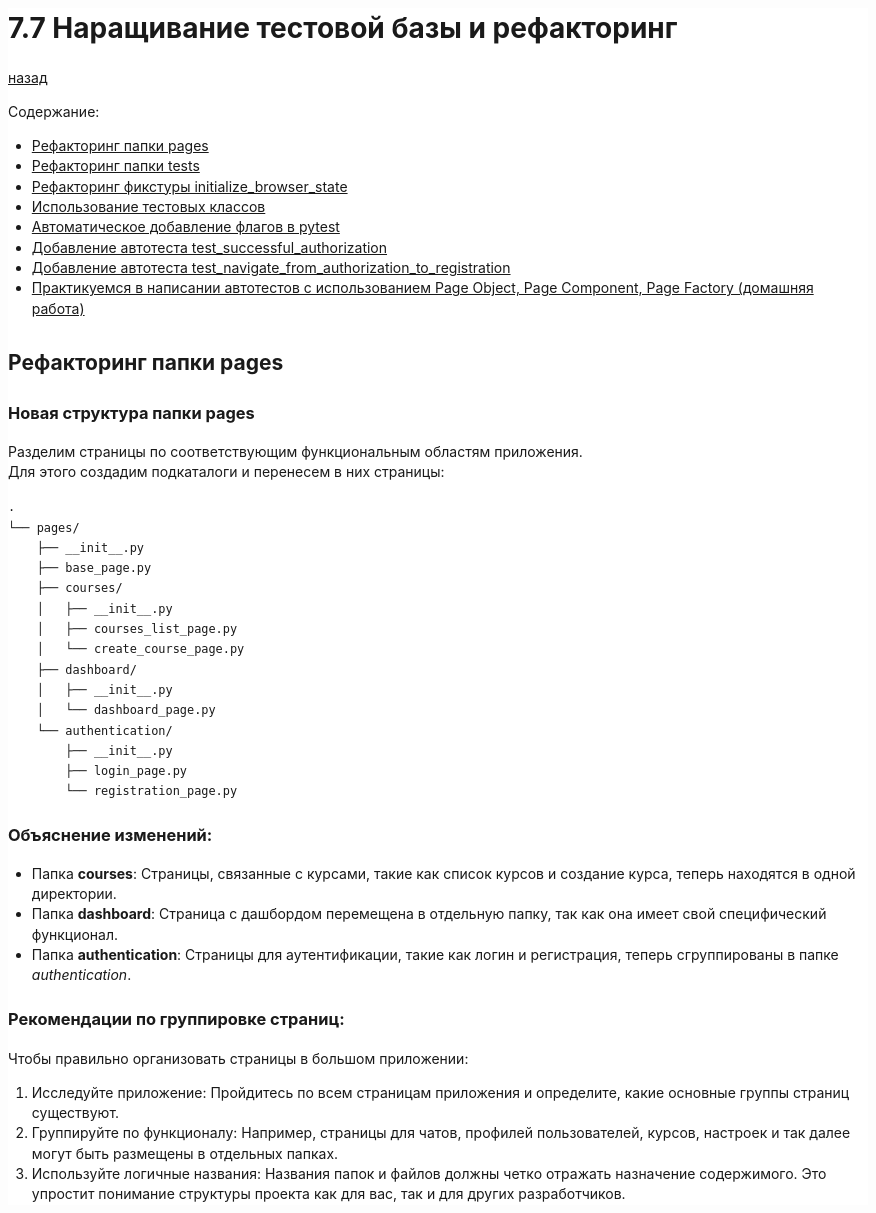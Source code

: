 # 7.7 Наращивание тестовой базы и рефакторинг
[назад](../readme.md)

Содержание:
- [Рефакторинг папки pages](#новая-структура-папки-pages)
- [Рефакторинг папки tests](#новая-структура-папки-tests)
- [Рефакторинг фикстуры initialize_browser_state](#рефакторинг-фикстуры-initialize_browser_state)
- [Использование тестовых классов](#использование-тестовых-классов)
- [Автоматическое добавление флагов в pytest](#автоматическое-добавление-флагов-в-pytest)
- [Добавление автотеста test_successful_authorization](#добавление-автотеста-test_successful_authorization)
- [Добавление автотеста test_navigate_from_authorization_to_registration](#добавление-автотеста-test_navigate_from_authorization_to_registration)
- [Практикуемся в написании автотестов с использованием Page Object, Page Component, Page Factory (домашняя работа)](#практикуемся-в-написании-автотестов-с-использованием-page-object-page-component-page-factory-домашняя-работа)



## Рефакторинг папки pages
### Новая структура папки pages
Разделим страницы по соответствующим функциональным областям приложения.  
Для этого создадим подкаталоги и перенесем в них страницы:
```text
.
└── pages/
    ├── __init__.py
    ├── base_page.py
    ├── courses/
    │   ├── __init__.py
    │   ├── courses_list_page.py
    │   └── create_course_page.py
    ├── dashboard/
    │   ├── __init__.py
    │   └── dashboard_page.py
    └── authentication/
        ├── __init__.py
        ├── login_page.py
        └── registration_page.py
```

### Объяснение изменений:
- Папка **courses**: Страницы, связанные с курсами, такие как список курсов и создание курса, теперь находятся в одной директории.
- Папка **dashboard**: Страница с дашбордом перемещена в отдельную папку, так как она имеет свой специфический функционал.
- Папка **authentication**: Страницы для аутентификации, такие как логин и регистрация, теперь сгруппированы в папке *authentication*.

### Рекомендации по группировке страниц:
Чтобы правильно организовать страницы в большом приложении:
1. Исследуйте приложение: Пройдитесь по всем страницам приложения и определите, какие основные группы страниц существуют.
2. Группируйте по функционалу: Например, страницы для чатов, профилей пользователей, курсов, настроек и так далее могут быть размещены в отдельных папках.
3. Используйте логичные названия: Названия папок и файлов должны четко отражать назначение содержимого. Это упростит понимание структуры проекта как для вас, так и для других разработчиков.
